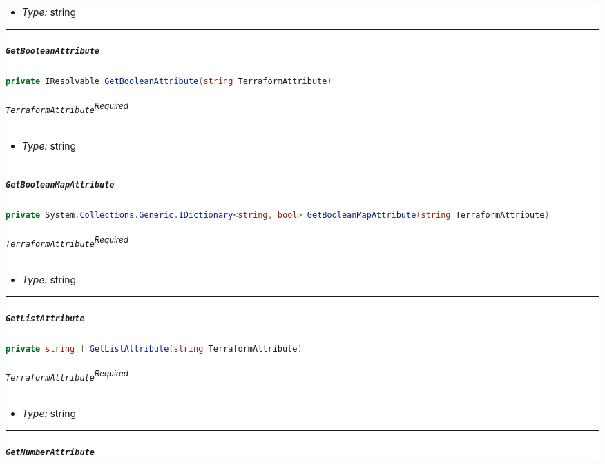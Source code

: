 - *Type:* string

---

##### `GetBooleanAttribute` <a name="GetBooleanAttribute" id="@cdktf/provider-azurerm.securityCenterStorageDefender.SecurityCenterStorageDefender.getBooleanAttribute"></a>

```csharp
private IResolvable GetBooleanAttribute(string TerraformAttribute)
```

###### `TerraformAttribute`<sup>Required</sup> <a name="TerraformAttribute" id="@cdktf/provider-azurerm.securityCenterStorageDefender.SecurityCenterStorageDefender.getBooleanAttribute.parameter.terraformAttribute"></a>

- *Type:* string

---

##### `GetBooleanMapAttribute` <a name="GetBooleanMapAttribute" id="@cdktf/provider-azurerm.securityCenterStorageDefender.SecurityCenterStorageDefender.getBooleanMapAttribute"></a>

```csharp
private System.Collections.Generic.IDictionary<string, bool> GetBooleanMapAttribute(string TerraformAttribute)
```

###### `TerraformAttribute`<sup>Required</sup> <a name="TerraformAttribute" id="@cdktf/provider-azurerm.securityCenterStorageDefender.SecurityCenterStorageDefender.getBooleanMapAttribute.parameter.terraformAttribute"></a>

- *Type:* string

---

##### `GetListAttribute` <a name="GetListAttribute" id="@cdktf/provider-azurerm.securityCenterStorageDefender.SecurityCenterStorageDefender.getListAttribute"></a>

```csharp
private string[] GetListAttribute(string TerraformAttribute)
```

###### `TerraformAttribute`<sup>Required</sup> <a name="TerraformAttribute" id="@cdktf/provider-azurerm.securityCenterStorageDefender.SecurityCenterStorageDefender.getListAttribute.parameter.terraformAttribute"></a>

- *Type:* string

---

##### `GetNumberAttribute` <a name="GetNumberAttribute" id="@cdktf/provider-azurerm.securityCenterStorageDefender.SecurityCenterStorageDefender.getNumberAttribute"></a>
